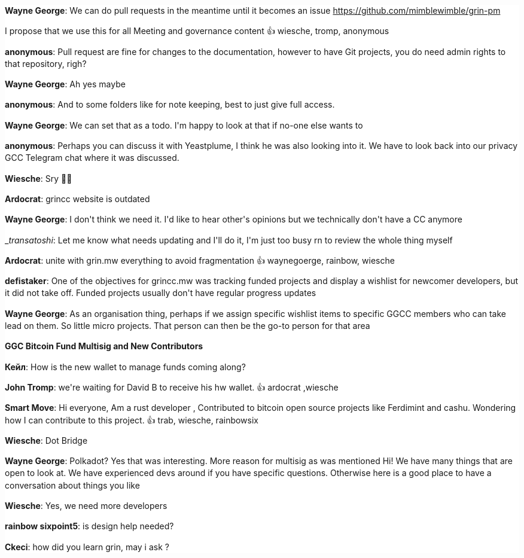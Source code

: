 __Wayne George__: We can do pull requests in the meantime until it becomes an issue
https://github.com/mimblewimble/grin-pm

I propose that we use this for all Meeting and governance content
👍 wiesche, tromp, anonymous

__anonymous__: Pull request are fine for changes to the documentation, however to have Git projects, you do need admin rights to that repository, righ?

__Wayne George__: Ah yes maybe

__anonymous__: And to some folders like for note keeping, best to just give full access.

__Wayne George__: We can set that as a todo. I'm happy to look at that if no-one else wants to

__anonymous__: Perhaps you can discuss it with Yeastplume, I think he was also looking into it. We have to look back into our privacy GCC Telegram chat where it was discussed.

__Wiesche__: Sry 👋🏻

__Ardocrat__: grincc website is outdated

__Wayne George__: I don't think we need it. I'd like to hear other's opinions but we technically don't have a CC anymore

__transatoshi_: Let me know what needs updating and I'll do it, I'm just too busy rn to review the whole thing myself

__Ardocrat__: unite with grin.mw everything to avoid fragmentation
👍 waynegoerge, rainbow, wiesche

__defistaker__: One of the objectives for grincc.mw was tracking funded projects and display a wishlist for newcomer developers, but it did not take off. Funded projects usually don't have regular progress updates

__Wayne George__: As an organisation thing, perhaps if we assign specific wishlist items to specific GGCC members who can take lead on them. So little micro projects. That person can then be the go-to person for that area

**GGC Bitcoin Fund Multisig and New Contributors**

__Кейл__: How is the new wallet to manage funds coming along?

__John Tromp__: we're waiting for David B to receive his hw wallet.
👍 ardocrat ,wiesche

__Smart Move__: Hi everyone, Am a rust developer , Contributed to bitcoin open source projects like Ferdimint and cashu. Wondering how I can contribute to this project.
👍 trab, wiesche, rainbowsix

__Wiesche__: Dot Bridge

__Wayne George__: Polkadot? Yes that was interesting. More reason for multisig as was mentioned
Hi! We have many things that are open to look at. We have experienced devs around if you have specific questions. Otherwise here is a good place to have a conversation about things you like

__Wiesche__: Yes, we need more developers

__rainbow sixpoint5__: is design help needed?

__Ckeci__: how did you learn grin, may i ask ?
